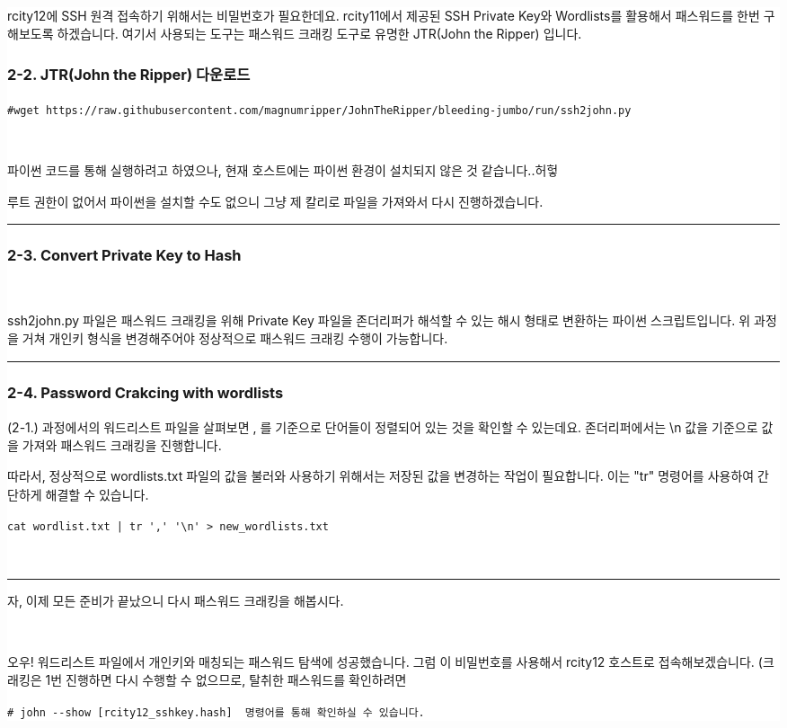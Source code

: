 rcity12에 SSH 원격 접속하기 위해서는 비밀번호가 필요한데요.
rcity11에서 제공된 SSH Private Key와 Wordlists를 활용해서 패스워드를 한번 구해보도록 하겠습니다.
여기서 사용되는 도구는 패스워드 크래킹 도구로 유명한 JTR(John the Ripper) 입니다.

### **2-2. JTR(John the Ripper) 다운로드**

```
#wget https://raw.githubusercontent.com/magnumripper/JohnTheRipper/bleeding-jumbo/run/ssh2john.py
```
<img src="https://img1.daumcdn.net/thumb/R1280x0/?scode=mtistory2&fname=https%3A%2F%2Fblog.kakaocdn.net%2Fdn%2FuHRha%2FbtsLoh2wAqU%2FDLeLyreyxnwAuqaxXU08w0%2Fimg.png" alt="" width=1300>
<img src="https://img1.daumcdn.net/thumb/R1280x0/?scode=mtistory2&fname=https%3A%2F%2Fblog.kakaocdn.net%2Fdn%2FbLNn4S%2FbtsLn0NJqT6%2F2ijAt5AMkyw38DTOt3Bvi1%2Fimg.png" alt="" width=1300>

파이썬 코드를 통해 실행하려고 하였으나, 현재 호스트에는 파이썬 환경이 설치되지 않은 것 같습니다..허헣

루트 권한이 없어서 파이썬을 설치할 수도 없으니 그냥 제 칼리로 파일을 가져와서 다시 진행하겠습니다.
<img src="https://img1.daumcdn.net/thumb/R1280x0/?scode=mtistory2&fname=https%3A%2F%2Fblog.kakaocdn.net%2Fdn%2FHeFAT%2FbtsLobIeUvC%2F3uuNgUIfxsKgK9Gn7jAkAK%2Fimg.png" alt="" width=1300>

---

### **2-3. Convert Private Key to Hash**

<img src="https://img1.daumcdn.net/thumb/R1280x0/?scode=mtistory2&fname=https%3A%2F%2Fblog.kakaocdn.net%2Fdn%2FcKC9F0%2FbtsLoMBdFTy%2FxmEmW20W6oG6zncFPkQup0%2Fimg.png" alt="" width=1300>

ssh2john.py 파일은 패스워드 크래킹을 위해 Private Key 파일을 존더리퍼가 해석할 수 있는 해시 형태로 변환하는 파이썬 스크립트입니다. 위 과정을 거쳐 개인키 형식을 변경해주어야 정상적으로 패스워드 크래킹 수행이 가능합니다.

---

### **2-4. Password Crakcing with wordlists**

(2-1.) 과정에서의 워드리스트 파일을 살펴보면 , 를 기준으로 단어들이 정렬되어 있는 것을 확인할 수 있는데요. 존더리퍼에서는 \\n 값을 기준으로 값을 가져와 패스워드 크래킹을 진행합니다.

따라서, 정상적으로 wordlists.txt 파일의 값을 불러와 사용하기 위해서는 저장된 값을 변경하는 작업이 필요합니다. 이는 "tr" 명령어를 사용하여 간단하게 해결할 수 있습니다.

```
cat wordlist.txt | tr ',' '\n' > new_wordlists.txt
```

<img src="https://img1.daumcdn.net/thumb/R1280x0/?scode=mtistory2&fname=https%3A%2F%2Fblog.kakaocdn.net%2Fdn%2FzIawz%2FbtsLmRcWq2X%2FhsiKURBXH1dDDuoS8Bjr71%2Fimg.png" alt="" width=1300>

---

자, 이제 모든 준비가 끝났으니 다시 패스워드 크래킹을 해봅시다.

<img src="https://img1.daumcdn.net/thumb/R1280x0/?scode=mtistory2&fname=https%3A%2F%2Fblog.kakaocdn.net%2Fdn%2FM7WSw%2FbtsLmJTMpbk%2F6nfVftFspoFXdBGq74GGT0%2Fimg.png" alt="" width=1300>

오우! 워드리스트 파일에서 개인키와 매칭되는 패스워드 탐색에 성공했습니다.
그럼 이 비밀번호를 사용해서 rcity12 호스트로 접속해보겠습니다.
(크래킹은 1번 진행하면 다시 수행할 수 없으므로, 탈취한 패스워드를 확인하려면

```
# john --show [rcity12_sshkey.hash]  명령어를 통해 확인하실 수 있습니다.
```
